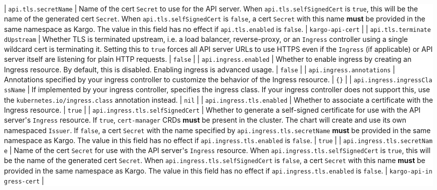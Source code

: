 | `api.tls.secretName`                              | Name of the cert `Secret` to use for the API server. When `api.tls.selfSignedCert` is `true`, this will be the name of the generated cert `Secret`. When `api.tls.selfSignedCert` is `false`, a cert `Secret` with this name **must** be provided in the same namespace as Kargo. The value in this field has no effect if `api.tls.enabled` is `false`.                                                                                                                                                                                                                                                                                                                            | `kargo-api-cert`         |
| `api.tls.terminatedUpstream`                      | Whether TLS is terminated upstream, i.e. a load balancer, reverse-proxy, or an `Ingress` controller using a single wildcard cert is terminating it. Setting this to `true` forces all API server URLs to use HTTPS even if the `Ingress` (if applicable) or API server itself are listening for plain HTTP requests.                                                                                                                                                                                                                                                                                                                                                                | `false`                  |
| `api.ingress.enabled`                             | Whether to enable ingress by creating an Ingress resource. By default, this is disabled. Enabling ingress is advanced usage.                                                                                                                                                                                                                                                                                                                                                                                                                                                                                                                                                        | `false`                  |
| `api.ingress.annotations`                         | Annotations specified by your ingress controller to customize the behavior of the Ingress resource.                                                                                                                                                                                                                                                                                                                                                                                                                                                                                                                                                                                 | `{}`                     |
| `api.ingress.ingressClassName`                    | If implemented by your ingress controller, specifies the ingress class. If your ingress controller does not support this, use the `kubernetes.io/ingress.class` annotation instead.                                                                                                                                                                                                                                                                                                                                                                                                                                                                                                 | `nil`                    |
| `api.ingress.tls.enabled`                         | Whether to associate a certificate with the Ingress resource.                                                                                                                                                                                                                                                                                                                                                                                                                                                                                                                                                                                                                       | `true`                   |
| `api.ingress.tls.selfSignedCert`                  | Whether to generate a self-signed certificate for use with the API server's `Ingress` resource. If `true`, `cert-manager` CRDs **must** be present in the cluster. The chart will create and use its own namespaced `Issuer`. If `false`, a cert `Secret` with the name specified by `api.ingress.tls.secretName` **must** be provided in the same namespace as Kargo. The value in this field has no effect if `api.ingress.tls.enabled` is `false`.                                                                                                                                                                                                                               | `true`                   |
| `api.ingress.tls.secretName`                      | Name of the cert `Secret` for use with the API server's `Ingress` resource. When `api.ingress.tls.selfSignedCert` is `true`, this will be the name of the generated cert `Secret`. When `api.ingress.tls.selfSignedCert` is `false`, a cert `Secret` with this name **must** be provided in the same namespace as Kargo. The value in this field has no effect if `api.ingress.tls.enabled` is `false`.                                                                                                                                                                                                                                                                             | `kargo-api-ingress-cert` |